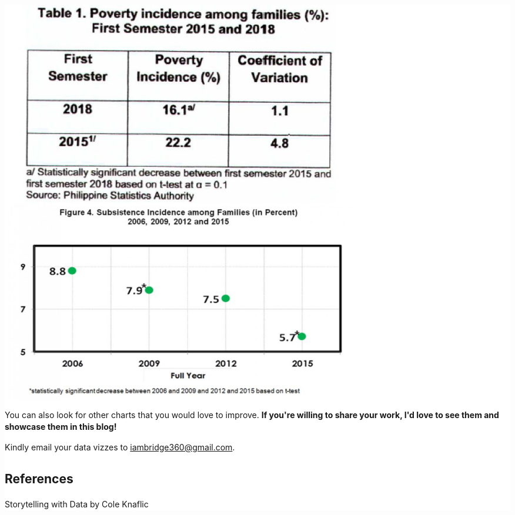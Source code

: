 <img src='media/ugly4.jpg' width='600' align='center'>
<img src='media/ugly5.jpg' width='600' align='center'>

You can also look for other charts that you would love to improve. **If you're willing to share your work, I'd love to see them and showcase them in this blog!**

Kindly email your data vizzes to iambridge360@gmail.com.

## References
Storytelling with Data by Cole Knaflic


